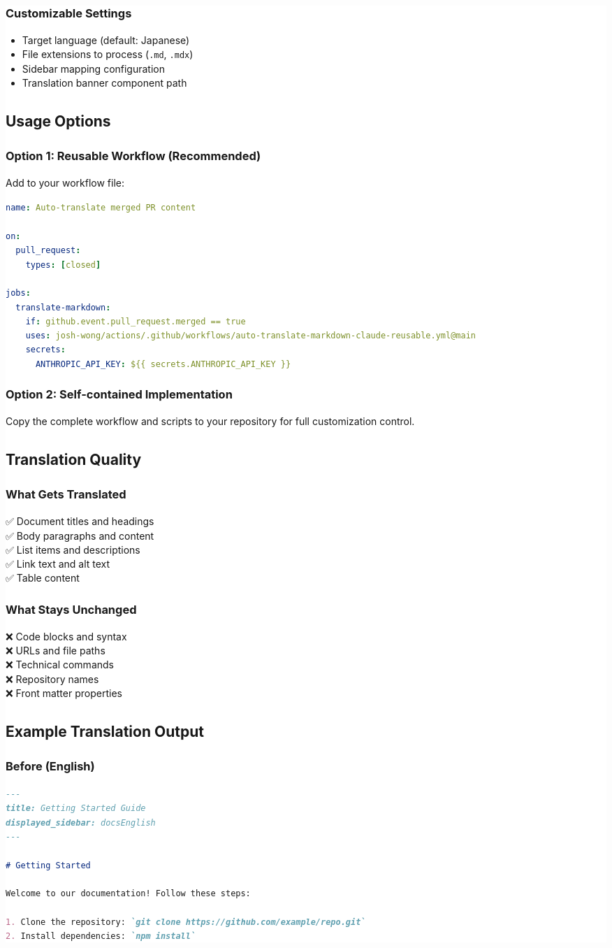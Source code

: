 ### Customizable Settings
- Target language (default: Japanese)
- File extensions to process (`.md`, `.mdx`)
- Sidebar mapping configuration
- Translation banner component path

## Usage Options

### Option 1: Reusable Workflow (Recommended)
Add to your workflow file:

```yaml
name: Auto-translate merged PR content

on:
  pull_request:
    types: [closed]

jobs:
  translate-markdown:
    if: github.event.pull_request.merged == true
    uses: josh-wong/actions/.github/workflows/auto-translate-markdown-claude-reusable.yml@main
    secrets:
      ANTHROPIC_API_KEY: ${{ secrets.ANTHROPIC_API_KEY }}
```

### Option 2: Self-contained Implementation
Copy the complete workflow and scripts to your repository for full customization control.

## Translation Quality

### What Gets Translated
✅ Document titles and headings  
✅ Body paragraphs and content  
✅ List items and descriptions  
✅ Link text and alt text  
✅ Table content  

### What Stays Unchanged
❌ Code blocks and syntax  
❌ URLs and file paths  
❌ Technical commands  
❌ Repository names  
❌ Front matter properties  

## Example Translation Output

### Before (English)
```markdown
---
title: Getting Started Guide
displayed_sidebar: docsEnglish
---

# Getting Started

Welcome to our documentation! Follow these steps:

1. Clone the repository: `git clone https://github.com/example/repo.git`
2. Install dependencies: `npm install`

```